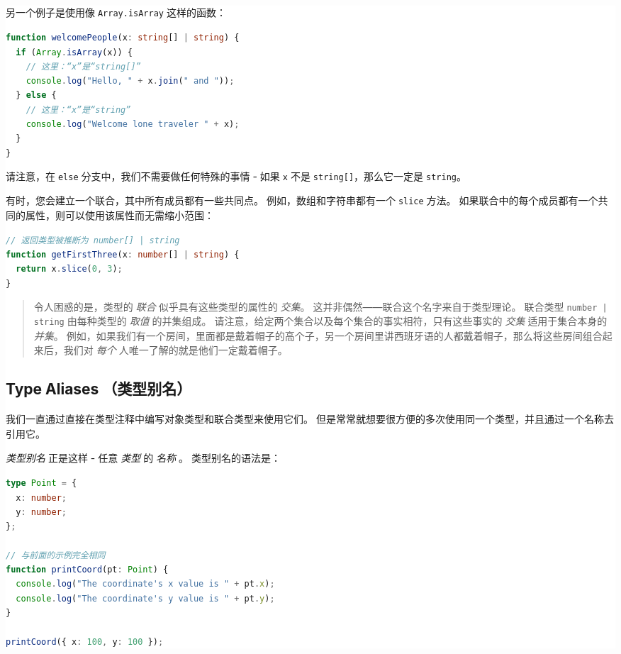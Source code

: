 另一个例子是使用像 `Array.isArray` 这样的函数：

```ts twoslash
function welcomePeople(x: string[] | string) {
  if (Array.isArray(x)) {
    // 这里：“x”是“string[]”
    console.log("Hello, " + x.join(" and "));
  } else {
    // 这里：“x”是“string”
    console.log("Welcome lone traveler " + x);
  }
}
```

请注意，在 `else` 分支中，我们不需要做任何特殊的事情 - 如果 `x` 不是 `string[]`，那么它一定是 `string`。

有时，您会建立一个联合，其中所有成员都有一些共同点。
例如，数组和字符串都有一个 `slice` 方法。
如果联合中的每个成员都有一个共同的属性，则可以使用该属性而无需缩小范围：

```ts twoslash
// 返回类型被推断为 number[] | string
function getFirstThree(x: number[] | string) {
  return x.slice(0, 3);
}
```

> 令人困惑的是，类型的 _联合_ 似乎具有这些类型的属性的 _交集_。
> 这并非偶然——联合这个名字来自于类型理论。
> 联合类型 `number | string` 由每种类型的 _取值_ 的并集组成。
> 请注意，给定两个集合以及每个集合的事实相符，只有这些事实的 _交集_ 适用于集合本身的 _并集_。
> 例如，如果我们有一个房间，里面都是戴着帽子的高个子，另一个房间里讲西班牙语的人都戴着帽子，那么将这些房间组合起来后，我们对 _每个_ 人唯一了解的就是他们一定戴着帽子。

## Type Aliases （类型别名）

我们一直通过直接在类型注释中编写对象类型和联合类型来使用它们。
但是常常就想要很方便的多次使用同一个类型，并且通过一个名称去引用它。

_类型别名_ 正是这样 - 任意 _类型_ 的 _名称_ 。
类型别名的语法是：

```ts twoslash
type Point = {
  x: number;
  y: number;
};

// 与前面的示例完全相同
function printCoord(pt: Point) {
  console.log("The coordinate's x value is " + pt.x);
  console.log("The coordinate's y value is " + pt.y);
}

printCoord({ x: 100, y: 100 });
```
